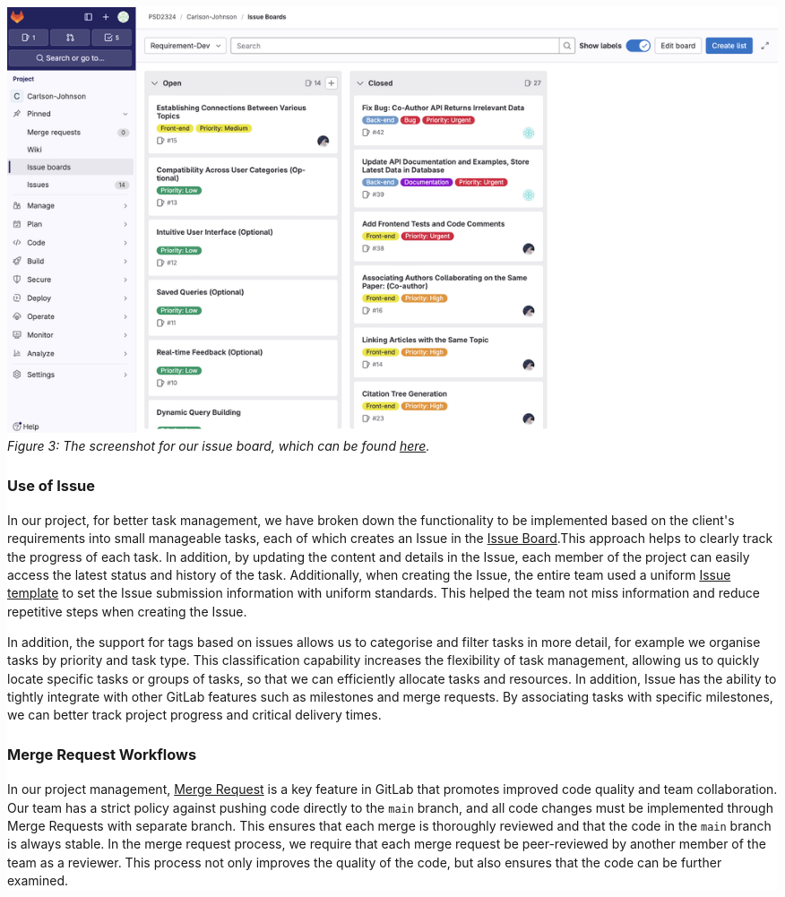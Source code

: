 ![issue board](../Image/issue_board.png)
*Figure 3: The screenshot for our issue board, which can be found [here](https://git.ecdf.ed.ac.uk/psd2324/Carlson-Johnson/-/boards).*

### Use of Issue
In our project, for better task management, we have broken down the functionality to be implemented based on the client's requirements into small manageable tasks, each of which creates an Issue in the [Issue Board](https://git.ecdf.ed.ac.uk/psd2324/Carlson-Johnson/-/boards).This approach helps to clearly track the progress of each task. In addition, by updating the content and details in the Issue, each member of the project can easily access the latest status and history of the task. Additionally, when creating the Issue, the entire team used a uniform [Issue template](https://git.ecdf.ed.ac.uk/psd2324/Carlson-Johnson/-/blob/main/.gitlab/issue_templates/issue_template.md?ref_type=heads) to set the Issue submission information with uniform standards. This helped the team not miss information and reduce repetitive steps when creating the Issue.

In addition, the support for tags based on issues allows us to categorise and filter tasks in more detail, for example we organise tasks by priority and task type. This classification capability increases the flexibility of task management, allowing us to quickly locate specific tasks or groups of tasks, so that we can efficiently allocate tasks and resources. In addition, Issue has the ability to tightly integrate with other GitLab features such as milestones and merge requests. By associating tasks with specific milestones, we can better track project progress and critical delivery times.

### Merge Request Workflows
In our project management, [Merge Request](https://git.ecdf.ed.ac.uk/psd2324/Carlson-Johnson/-/merge_requests?scope=all&state=merged) is a key feature in GitLab that promotes improved code quality and team collaboration. Our team has a strict policy against pushing code directly to the `main` branch, and all code changes must be implemented through Merge Requests with separate branch. This ensures that each merge is thoroughly reviewed and that the code in the `main` branch is always stable. In the merge request process, we require that each merge request be peer-reviewed by another member of the team as a reviewer. This process not only improves the quality of the code, but also ensures that the code can be further examined.
